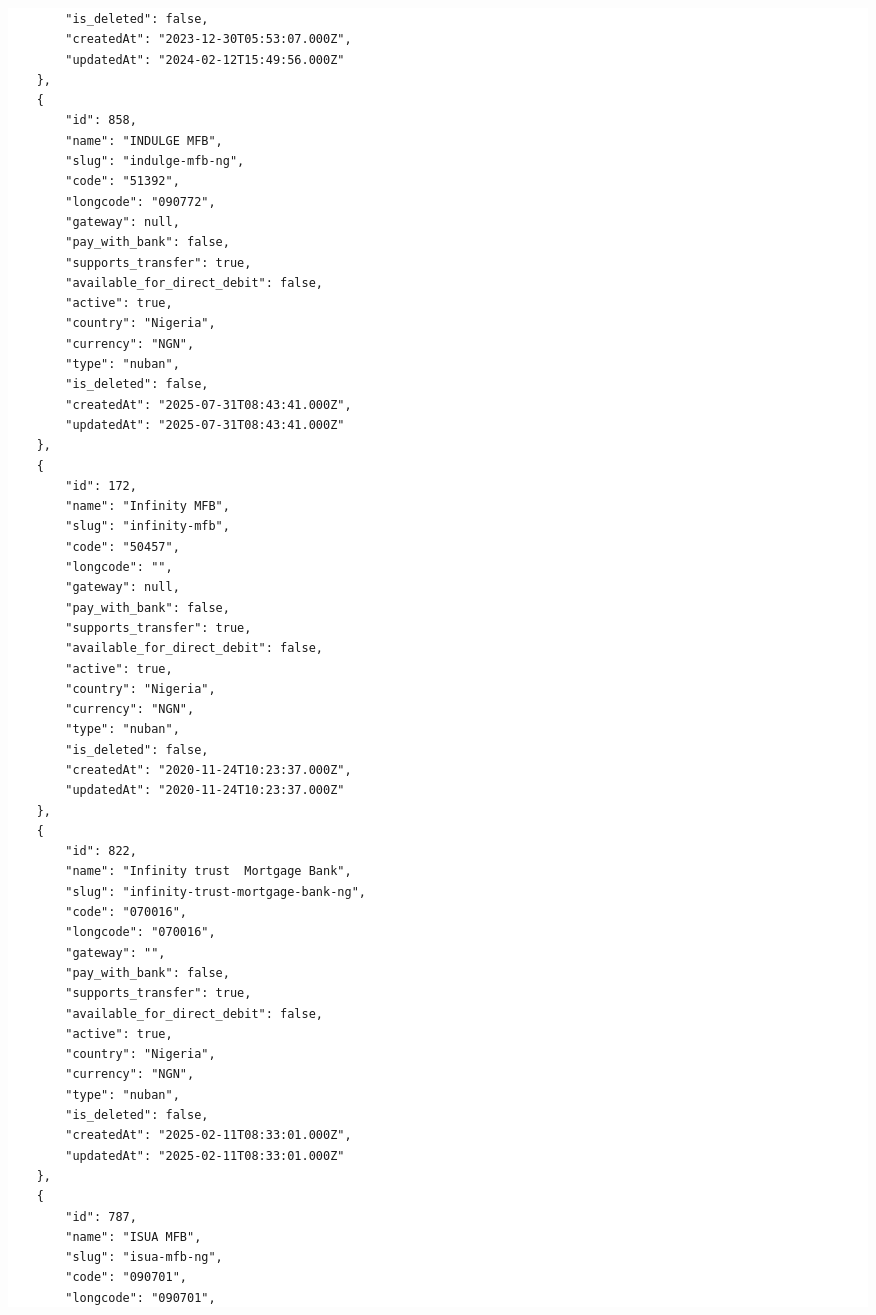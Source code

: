             "is_deleted": false,
            "createdAt": "2023-12-30T05:53:07.000Z",
            "updatedAt": "2024-02-12T15:49:56.000Z"
        },
        {
            "id": 858,
            "name": "INDULGE MFB",
            "slug": "indulge-mfb-ng",
            "code": "51392",
            "longcode": "090772",
            "gateway": null,
            "pay_with_bank": false,
            "supports_transfer": true,
            "available_for_direct_debit": false,
            "active": true,
            "country": "Nigeria",
            "currency": "NGN",
            "type": "nuban",
            "is_deleted": false,
            "createdAt": "2025-07-31T08:43:41.000Z",
            "updatedAt": "2025-07-31T08:43:41.000Z"
        },
        {
            "id": 172,
            "name": "Infinity MFB",
            "slug": "infinity-mfb",
            "code": "50457",
            "longcode": "",
            "gateway": null,
            "pay_with_bank": false,
            "supports_transfer": true,
            "available_for_direct_debit": false,
            "active": true,
            "country": "Nigeria",
            "currency": "NGN",
            "type": "nuban",
            "is_deleted": false,
            "createdAt": "2020-11-24T10:23:37.000Z",
            "updatedAt": "2020-11-24T10:23:37.000Z"
        },
        {
            "id": 822,
            "name": "Infinity trust  Mortgage Bank",
            "slug": "infinity-trust-mortgage-bank-ng",
            "code": "070016",
            "longcode": "070016",
            "gateway": "",
            "pay_with_bank": false,
            "supports_transfer": true,
            "available_for_direct_debit": false,
            "active": true,
            "country": "Nigeria",
            "currency": "NGN",
            "type": "nuban",
            "is_deleted": false,
            "createdAt": "2025-02-11T08:33:01.000Z",
            "updatedAt": "2025-02-11T08:33:01.000Z"
        },
        {
            "id": 787,
            "name": "ISUA MFB",
            "slug": "isua-mfb-ng",
            "code": "090701",
            "longcode": "090701",